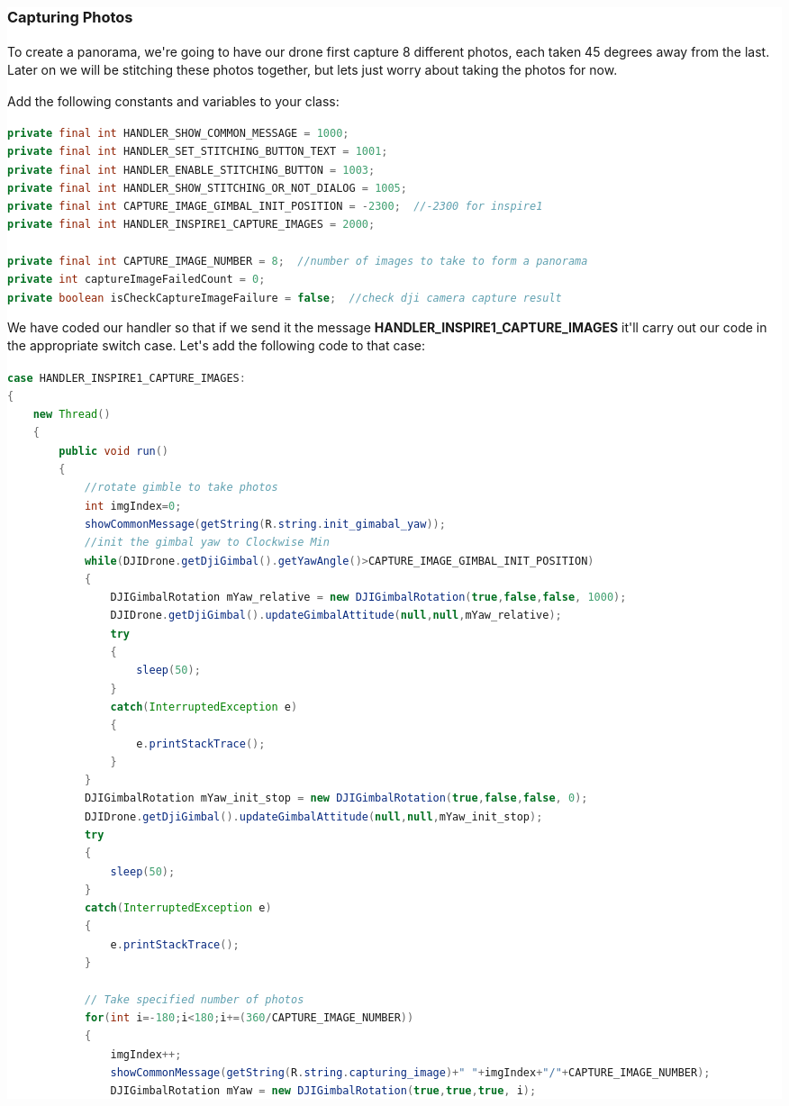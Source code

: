 ### Capturing Photos

To create a panorama, we're going to have our drone first capture 8 different photos, each taken 45 degrees away from the last. Later on we will be stitching these photos together, but lets just worry about taking the photos for now.

Add the following constants and variables to your class:

~~~java
private final int HANDLER_SHOW_COMMON_MESSAGE = 1000;
private final int HANDLER_SET_STITCHING_BUTTON_TEXT = 1001;
private final int HANDLER_ENABLE_STITCHING_BUTTON = 1003;
private final int HANDLER_SHOW_STITCHING_OR_NOT_DIALOG = 1005;
private final int CAPTURE_IMAGE_GIMBAL_INIT_POSITION = -2300;  //-2300 for inspire1
private final int HANDLER_INSPIRE1_CAPTURE_IMAGES = 2000;

private final int CAPTURE_IMAGE_NUMBER = 8;  //number of images to take to form a panorama
private int captureImageFailedCount = 0;
private boolean isCheckCaptureImageFailure = false;  //check dji camera capture result
~~~

We have coded our handler so that if we send it the message **HANDLER_INSPIRE1_CAPTURE_IMAGES** it'll carry out our code in the appropriate switch case. Let's add the following code to that case:

~~~java
case HANDLER_INSPIRE1_CAPTURE_IMAGES:
{
    new Thread()
    {
        public void run()
        {
            //rotate gimble to take photos
            int imgIndex=0;
            showCommonMessage(getString(R.string.init_gimabal_yaw));
            //init the gimbal yaw to Clockwise Min
            while(DJIDrone.getDjiGimbal().getYawAngle()>CAPTURE_IMAGE_GIMBAL_INIT_POSITION)
            {
                DJIGimbalRotation mYaw_relative = new DJIGimbalRotation(true,false,false, 1000);
                DJIDrone.getDjiGimbal().updateGimbalAttitude(null,null,mYaw_relative);
                try
                {
                    sleep(50);
                }
                catch(InterruptedException e)
                {
                    e.printStackTrace();
                }
            }
            DJIGimbalRotation mYaw_init_stop = new DJIGimbalRotation(true,false,false, 0);
            DJIDrone.getDjiGimbal().updateGimbalAttitude(null,null,mYaw_init_stop);
            try
            {
                sleep(50);
            }
            catch(InterruptedException e)
            {
                e.printStackTrace();
            }

            // Take specified number of photos
            for(int i=-180;i<180;i+=(360/CAPTURE_IMAGE_NUMBER))
            {
                imgIndex++;
                showCommonMessage(getString(R.string.capturing_image)+" "+imgIndex+"/"+CAPTURE_IMAGE_NUMBER);
                DJIGimbalRotation mYaw = new DJIGimbalRotation(true,true,true, i);
~~~